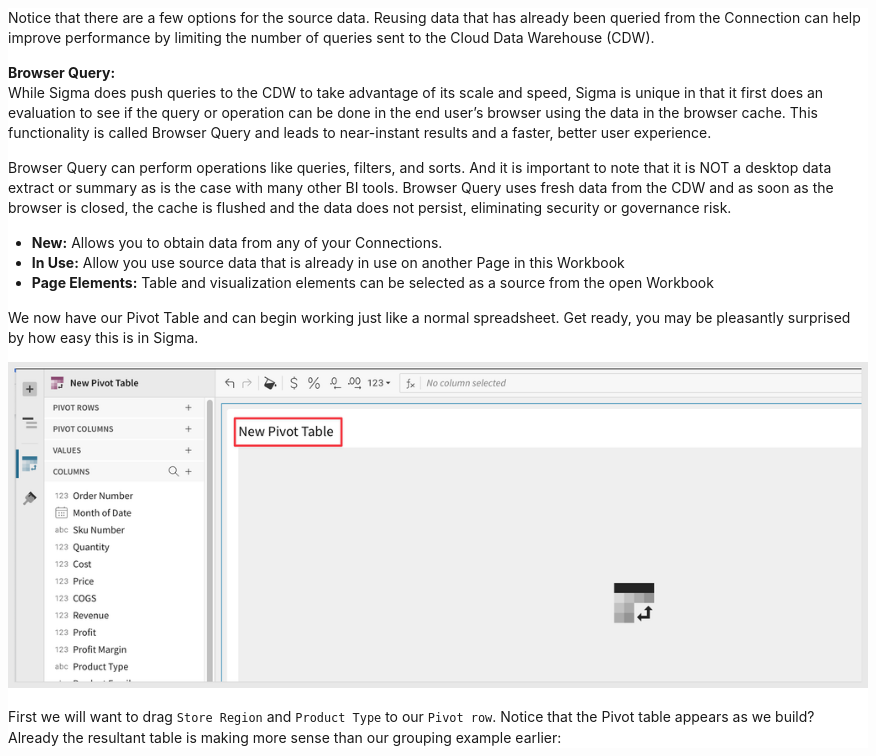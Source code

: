 
Notice that there are a few options for the source data. Reusing data that has already been queried from the Connection can help improve performance by limiting the number of queries sent to the Cloud Data Warehouse (CDW).

<aside class="positive">
<strong>Browser Query:</strong><br>
While Sigma does push queries to the CDW to take advantage of its scale and speed, Sigma is unique in that it first does an evaluation to see if the query or operation can be done in the end user’s browser using the data in the browser cache. This functionality is called Browser Query and leads to near-instant results and a faster, better user experience. 

Browser Query can perform operations like queries, filters, and sorts. And it is important to note that it is NOT a desktop data extract or summary as is the case with many other BI tools. Browser Query uses fresh data from the CDW and as soon as the browser is closed, the cache is flushed and the data does not persist, eliminating security or governance risk.
</aside>

<ul>
  <li><strong>New:</strong> Allows you to obtain data from any of your Connections.</li>
  <li><strong>In Use:</strong> Allow you use source data that is already in use on another Page in this Workbook</li>
  <li><strong>Page Elements:</strong> Table and visualization elements can be selected as a source from the open Workbook</li>
</ul>

We now have our Pivot Table and can begin working just like a normal spreadsheet. Get ready, you may be pleasantly surprised by how easy this is in Sigma.

![Alt text](assets/createpivot1.png)

First we will want to drag `Store Region` and `Product Type` to our `Pivot row`. Notice that the Pivot table appears as we build? Already the resultant table is making more sense than our grouping example earlier:
